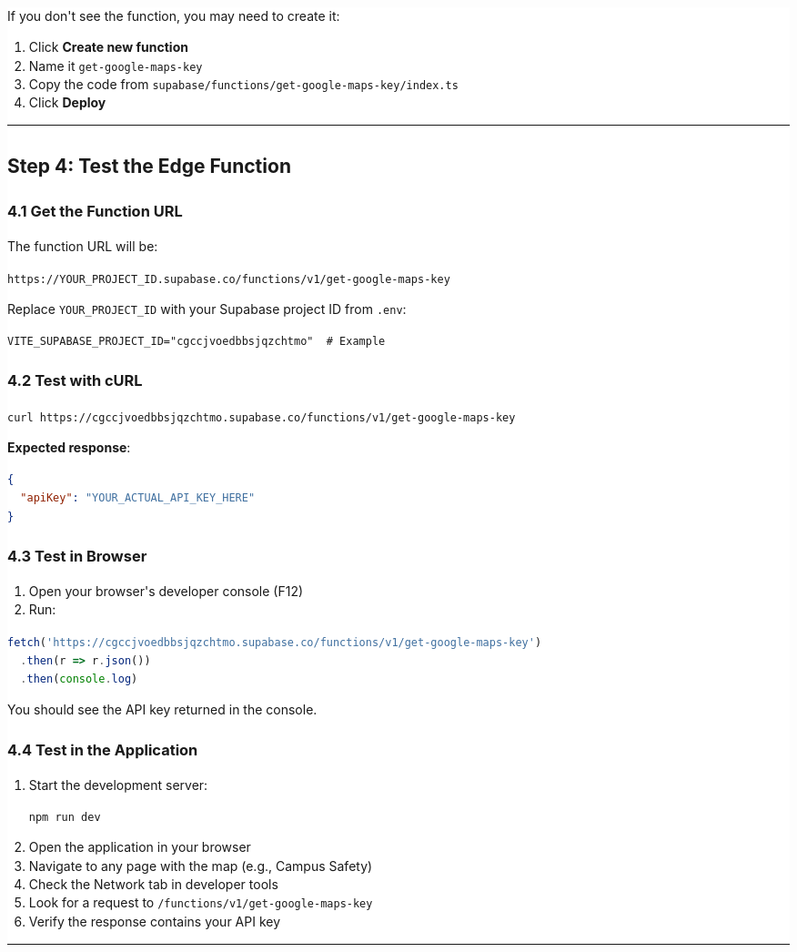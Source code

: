 If you don't see the function, you may need to create it:

1. Click **Create new function**
2. Name it `get-google-maps-key`
3. Copy the code from `supabase/functions/get-google-maps-key/index.ts`
4. Click **Deploy**

---

## Step 4: Test the Edge Function

### 4.1 Get the Function URL

The function URL will be:
```
https://YOUR_PROJECT_ID.supabase.co/functions/v1/get-google-maps-key
```

Replace `YOUR_PROJECT_ID` with your Supabase project ID from `.env`:
```
VITE_SUPABASE_PROJECT_ID="cgccjvoedbbsjqzchtmo"  # Example
```

### 4.2 Test with cURL

```bash
curl https://cgccjvoedbbsjqzchtmo.supabase.co/functions/v1/get-google-maps-key
```

**Expected response**:
```json
{
  "apiKey": "YOUR_ACTUAL_API_KEY_HERE"
}
```

### 4.3 Test in Browser

1. Open your browser's developer console (F12)
2. Run:
```javascript
fetch('https://cgccjvoedbbsjqzchtmo.supabase.co/functions/v1/get-google-maps-key')
  .then(r => r.json())
  .then(console.log)
```

You should see the API key returned in the console.

### 4.4 Test in the Application

1. Start the development server:
   ```bash
   npm run dev
   ```
2. Open the application in your browser
3. Navigate to any page with the map (e.g., Campus Safety)
4. Check the Network tab in developer tools
5. Look for a request to `/functions/v1/get-google-maps-key`
6. Verify the response contains your API key

---